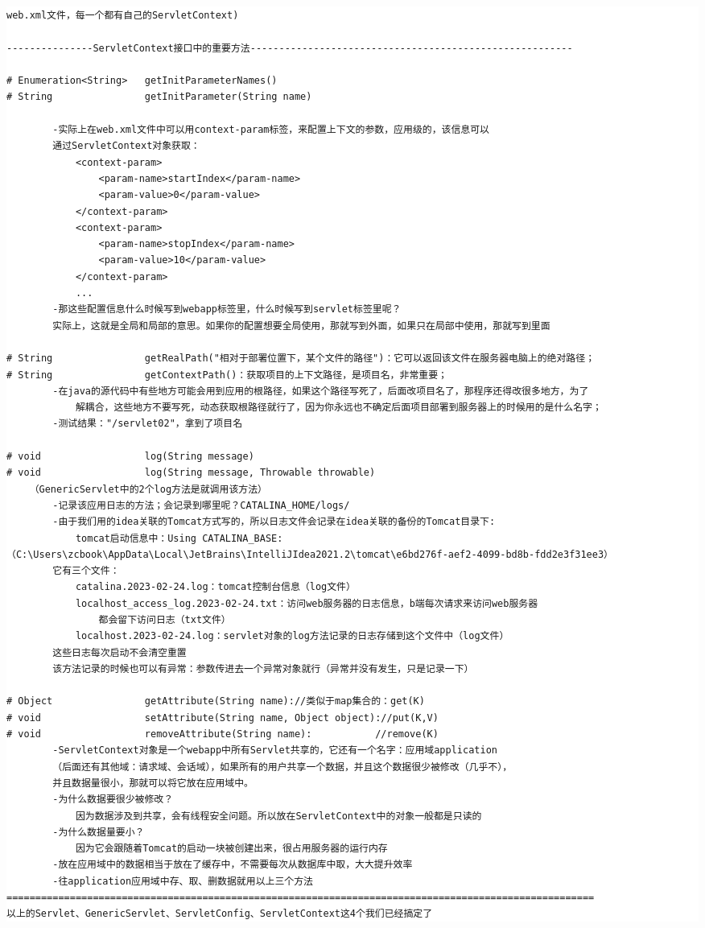 ```txt
web.xml文件，每一个都有自己的ServletContext)

---------------ServletContext接口中的重要方法--------------------------------------------------------

# Enumeration<String>	getInitParameterNames()
# String				getInitParameter(String name)

		-实际上在web.xml文件中可以用context-param标签，来配置上下文的参数，应用级的，该信息可以
		通过ServletContext对象获取：
			<context-param>
				<param-name>startIndex</param-name>
				<param-value>0</param-value>
			</context-param>
			<context-param>
				<param-name>stopIndex</param-name>
				<param-value>10</param-value>
			</context-param>
			...
		-那这些配置信息什么时候写到webapp标签里，什么时候写到servlet标签里呢？
		实际上，这就是全局和局部的意思。如果你的配置想要全局使用，那就写到外面，如果只在局部中使用，那就写到里面

# String				getRealPath("相对于部署位置下，某个文件的路径")：它可以返回该文件在服务器电脑上的绝对路径；
# String				getContextPath()：获取项目的上下文路径，是项目名，非常重要；
		-在java的源代码中有些地方可能会用到应用的根路径，如果这个路径写死了，后面改项目名了，那程序还得改很多地方，为了
			解耦合，这些地方不要写死，动态获取根路径就行了，因为你永远也不确定后面项目部署到服务器上的时候用的是什么名字；
		-测试结果："/servlet02"，拿到了项目名

# void					log(String message)
# void					log(String message, Throwable throwable)
	（GenericServlet中的2个log方法是就调用该方法）
		-记录该应用日志的方法；会记录到哪里呢？CATALINA_HOME/logs/
		-由于我们用的idea关联的Tomcat方式写的，所以日志文件会记录在idea关联的备份的Tomcat目录下:
			tomcat启动信息中：Using CATALINA_BASE: 
（C:\Users\zcbook\AppData\Local\JetBrains\IntelliJIdea2021.2\tomcat\e6bd276f-aef2-4099-bd8b-fdd2e3f31ee3）
		它有三个文件：
			catalina.2023-02-24.log：tomcat控制台信息（log文件）
			localhost_access_log.2023-02-24.txt：访问web服务器的日志信息，b端每次请求来访问web服务器
				都会留下访问日志（txt文件）
			localhost.2023-02-24.log：servlet对象的log方法记录的日志存储到这个文件中（log文件）
		这些日志每次启动不会清空重置
		该方法记录的时候也可以有异常：参数传进去一个异常对象就行（异常并没有发生，只是记录一下）

# Object				getAttribute(String name)://类似于map集合的：get(K)
# void					setAttribute(String name, Object object)://put(K,V)
# void					removeAttribute(String name):			//remove(K)
		-ServletContext对象是一个webapp中所有Servlet共享的，它还有一个名字：应用域application
		（后面还有其他域：请求域、会话域），如果所有的用户共享一个数据，并且这个数据很少被修改（几乎不），
		并且数据量很小，那就可以将它放在应用域中。
		-为什么数据要很少被修改？
			因为数据涉及到共享，会有线程安全问题。所以放在ServletContext中的对象一般都是只读的
		-为什么数据量要小？
			因为它会跟随着Tomcat的启动一块被创建出来，很占用服务器的运行内存
		-放在应用域中的数据相当于放在了缓存中，不需要每次从数据库中取，大大提升效率
		-往application应用域中存、取、删数据就用以上三个方法
======================================================================================================
以上的Servlet、GenericServlet、ServletConfig、ServletContext这4个我们已经搞定了
```

